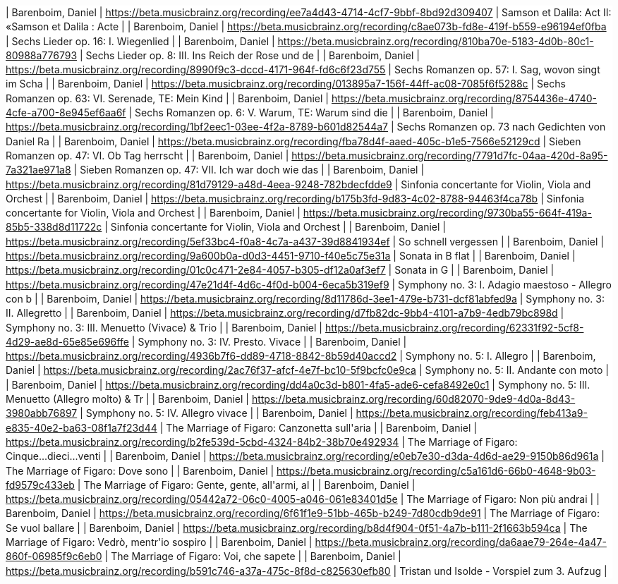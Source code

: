 | Barenboim, Daniel               | <https://beta.musicbrainz.org/recording/ee7a4d43-4714-4cf7-9bbf-8bd92d309407> | Samson et Dalila: Act II: «Samson et Dalila : Acte                |
| Barenboim, Daniel               | <https://beta.musicbrainz.org/recording/c8ae073b-fd8e-419f-b559-e96194ef0fba> | Sechs Lieder op. 16: I. Wiegenlied                                |
| Barenboim, Daniel               | <https://beta.musicbrainz.org/recording/810ba70e-5183-4d0b-80c1-80988a776793> | Sechs Lieder op. 8: III. Ins Reich der Rose und de                |
| Barenboim, Daniel               | <https://beta.musicbrainz.org/recording/8990f9c3-dccd-4171-964f-fd6c6f23d755> | Sechs Romanzen op. 57: I. Sag, wovon singt im Scha                |
| Barenboim, Daniel               | <https://beta.musicbrainz.org/recording/013895a7-156f-44ff-ac08-7085f6f5288c> | Sechs Romanzen op. 63: VI. Serenade, TE: Mein Kind                |
| Barenboim, Daniel               | <https://beta.musicbrainz.org/recording/8754436e-4740-4cfe-a700-8e945ef6aa6f> | Sechs Romanzen op. 6: V. Warum, TE: Warum sind die                |
| Barenboim, Daniel               | <https://beta.musicbrainz.org/recording/1bf2eec1-03ee-4f2a-8789-b601d82544a7> | Sechs Romanzen op. 73 nach Gedichten von Daniel Ra                |
| Barenboim, Daniel               | <https://beta.musicbrainz.org/recording/fba78d4f-aaed-405c-b1e5-7566e52129cd> | Sieben Romanzen op. 47: VI. Ob Tag herrscht                       |
| Barenboim, Daniel               | <https://beta.musicbrainz.org/recording/7791d7fc-04aa-420d-8a95-7a321ae971a8> | Sieben Romanzen op. 47: VII. Ich war doch wie das                 |
| Barenboim, Daniel               | <https://beta.musicbrainz.org/recording/81d79129-a48d-4eea-9248-782bdecfdde9> | Sinfonia concertante for Violin, Viola and Orchest                |
| Barenboim, Daniel               | <https://beta.musicbrainz.org/recording/b175b3fd-9d83-4c02-8788-94463f4ca78b> | Sinfonia concertante for Violin, Viola and Orchest                |
| Barenboim, Daniel               | <https://beta.musicbrainz.org/recording/9730ba55-664f-419a-85b5-338d8d11722c> | Sinfonia concertante for Violin, Viola and Orchest                |
| Barenboim, Daniel               | <https://beta.musicbrainz.org/recording/5ef33bc4-f0a8-4c7a-a437-39d8841934ef> | So schnell vergessen                                              |
| Barenboim, Daniel               | <https://beta.musicbrainz.org/recording/9a600b0a-d0d3-4451-9710-f40e5c75e31a> | Sonata in B flat                                                  |
| Barenboim, Daniel               | <https://beta.musicbrainz.org/recording/01c0c471-2e84-4057-b305-df12a0af3ef7> | Sonata in G                                                       |
| Barenboim, Daniel               | <https://beta.musicbrainz.org/recording/47e21d4f-4d6c-4f0d-b004-6eca5b319ef9> | Symphony no. 3: I. Adagio maestoso - Allegro con b                |
| Barenboim, Daniel               | <https://beta.musicbrainz.org/recording/8d11786d-3ee1-479e-b731-dcf81abfed9a> | Symphony no. 3: II. Allegretto                                    |
| Barenboim, Daniel               | <https://beta.musicbrainz.org/recording/d7fb82dc-9bb4-4101-a7b9-4edb79bc898d> | Symphony no. 3: III. Menuetto (Vivace) & Trio                     |
| Barenboim, Daniel               | <https://beta.musicbrainz.org/recording/62331f92-5cf8-4d29-ae8d-65e85e696ffe> | Symphony no. 3: IV. Presto. Vivace                                |
| Barenboim, Daniel               | <https://beta.musicbrainz.org/recording/4936b7f6-dd89-4718-8842-8b59d40accd2> | Symphony no. 5: I. Allegro                                        |
| Barenboim, Daniel               | <https://beta.musicbrainz.org/recording/2ac76f37-afcf-4e7f-bc10-5f9bcfc0e9ca> | Symphony no. 5: II. Andante con moto                              |
| Barenboim, Daniel               | <https://beta.musicbrainz.org/recording/dd4a0c3d-b801-4fa5-ade6-cefa8492e0c1> | Symphony no. 5: III. Menuetto (Allegro molto) & Tr                |
| Barenboim, Daniel               | <https://beta.musicbrainz.org/recording/60d82070-9de9-4d0a-8d43-3980abb76897> | Symphony no. 5: IV. Allegro vivace                                |
| Barenboim, Daniel               | <https://beta.musicbrainz.org/recording/feb413a9-e835-40e2-ba63-08f1a7f23d44> | The Marriage of Figaro: Canzonetta sull'aria                      |
| Barenboim, Daniel               | <https://beta.musicbrainz.org/recording/b2fe539d-5cbd-4324-84b2-38b70e492934> | The Marriage of Figaro: Cinque...dieci...venti                    |
| Barenboim, Daniel               | <https://beta.musicbrainz.org/recording/e0eb7e30-d3da-4d6d-ae29-9150b86d961a> | The Marriage of Figaro: Dove sono                                 |
| Barenboim, Daniel               | <https://beta.musicbrainz.org/recording/c5a161d6-66b0-4648-9b03-fd9579c433eb> | The Marriage of Figaro: Gente, gente, all'armi, al                |
| Barenboim, Daniel               | <https://beta.musicbrainz.org/recording/05442a72-06c0-4005-a046-061e83401d5e> | The Marriage of Figaro: Non più andrai                            |
| Barenboim, Daniel               | <https://beta.musicbrainz.org/recording/6f61f1e9-51bb-465b-b249-7d80cdb9de91> | The Marriage of Figaro: Se vuol ballare                           |
| Barenboim, Daniel               | <https://beta.musicbrainz.org/recording/b8d4f904-0f51-4a7b-b111-2f1663b594ca> | The Marriage of Figaro: Vedrò, mentr'io sospiro                   |
| Barenboim, Daniel               | <https://beta.musicbrainz.org/recording/da6aae79-264e-4a47-860f-06985f9c6eb0> | The Marriage of Figaro: Voi, che sapete                           |
| Barenboim, Daniel               | <https://beta.musicbrainz.org/recording/b591c746-a37a-475c-8f8d-c825630efb80> | Tristan und Isolde - Vorspiel zum 3. Aufzug                       |